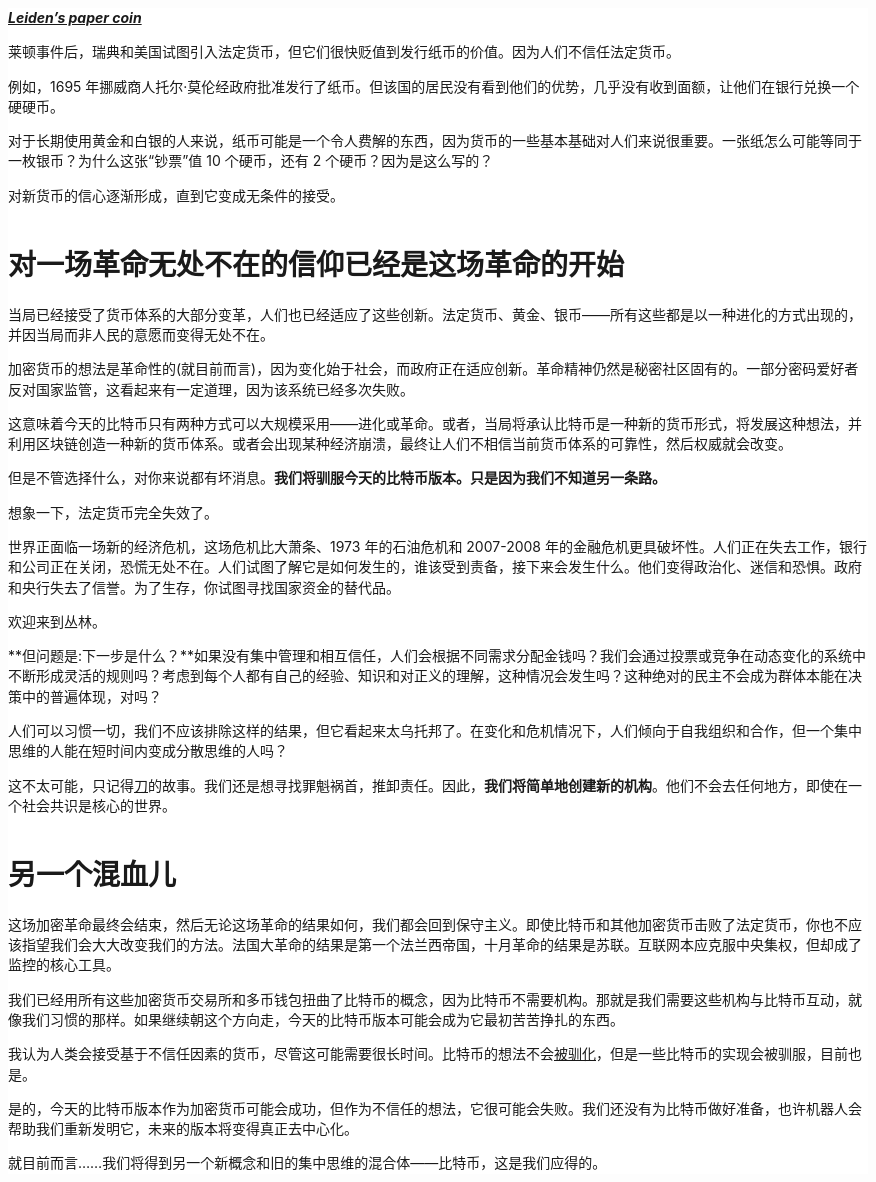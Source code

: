 [***Leiden’s paper coin***](https://www.coinworld.com/news/paper-money/2018/10/paper-coins-survivors-of-eighty-years-war-siege.all.html)

莱顿事件后，瑞典和美国试图引入法定货币，但它们很快贬值到发行纸币的价值。因为人们不信任法定货币。

例如，1695 年挪威商人托尔·莫伦经政府批准发行了纸币。但该国的居民没有看到他们的优势，几乎没有收到面额，让他们在银行兑换一个硬硬币。

对于长期使用黄金和白银的人来说，纸币可能是一个令人费解的东西，因为货币的一些基本基础对人们来说很重要。一张纸怎么可能等同于一枚银币？为什么这张“钞票”值 10 个硬币，还有 2 个硬币？因为是这么写的？

对新货币的信心逐渐形成，直到它变成无条件的接受。

# 对一场革命无处不在的信仰已经是这场革命的开始

当局已经接受了货币体系的大部分变革，人们也已经适应了这些创新。法定货币、黄金、银币——所有这些都是以一种进化的方式出现的，并因当局而非人民的意愿而变得无处不在。

加密货币的想法是革命性的(就目前而言)，因为变化始于社会，而政府正在适应创新。革命精神仍然是秘密社区固有的。一部分密码爱好者反对国家监管，这看起来有一定道理，因为该系统已经多次失败。

这意味着今天的比特币只有两种方式可以大规模采用——进化或革命。或者，当局将承认比特币是一种新的货币形式，将发展这种想法，并利用区块链创造一种新的货币体系。或者会出现某种经济崩溃，最终让人们不相信当前货币体系的可靠性，然后权威就会改变。

但是不管选择什么，对你来说都有坏消息。**我们将驯服今天的比特币版本。只是因为我们不知道另一条路。**

想象一下，法定货币完全失效了。

世界正面临一场新的经济危机，这场危机比大萧条、1973 年的石油危机和 2007-2008 年的金融危机更具破坏性。人们正在失去工作，银行和公司正在关闭，恐慌无处不在。人们试图了解它是如何发生的，谁该受到责备，接下来会发生什么。他们变得政治化、迷信和恐惧。政府和央行失去了信誉。为了生存，你试图寻找国家资金的替代品。

欢迎来到丛林。

**但问题是:下一步是什么？**如果没有集中管理和相互信任，人们会根据不同需求分配金钱吗？我们会通过投票或竞争在动态变化的系统中不断形成灵活的规则吗？考虑到每个人都有自己的经验、知识和对正义的理解，这种情况会发生吗？这种绝对的民主不会成为群体本能在决策中的普遍体现，对吗？

人们可以习惯一切，我们不应该排除这样的结果，但它看起来太乌托邦了。在变化和危机情况下，人们倾向于自我组织和合作，但一个集中思维的人能在短时间内变成分散思维的人吗？

这不太可能，只记得[刀](/swlh/the-story-of-the-dao-its-history-and-consequences-71e6a8a551ee)的故事。我们还是想寻找罪魁祸首，推卸责任。因此，**我们将简单地创建新的机构**。他们不会去任何地方，即使在一个社会共识是核心的世界。

# 另一个混血儿

这场加密革命最终会结束，然后无论这场革命的结果如何，我们都会回到保守主义。即使比特币和其他加密货币击败了法定货币，你也不应该指望我们会大大改变我们的方法。法国大革命的结果是第一个法兰西帝国，十月革命的结果是苏联。互联网本应克服中央集权，但却成了监控的核心工具。

我们已经用所有这些加密货币交易所和多币钱包扭曲了比特币的概念，因为比特币不需要机构。那就是我们需要这些机构与比特币互动，就像我们习惯的那样。如果继续朝这个方向走，今天的比特币版本可能会成为它最初苦苦挣扎的东西。

我认为人类会接受基于不信任因素的货币，尽管这可能需要很长时间。比特币的想法不会[被驯化](/s/story/the-domestication-of-cryptocurrency-acc832a0ad1c)，但是一些比特币的实现会被驯服，目前也是。

是的，今天的比特币版本作为加密货币可能会成功，但作为不信任的想法，它很可能会失败。我们还没有为比特币做好准备，也许机器人会帮助我们重新发明它，未来的版本将变得真正去中心化。

就目前而言……我们将得到另一个新概念和旧的集中思维的混合体——比特币，这是我们应得的。